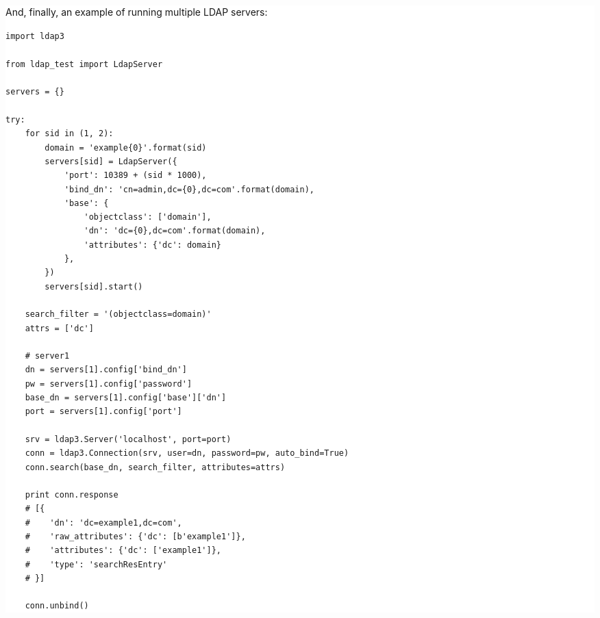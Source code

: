 And, finally, an example of running multiple LDAP servers:

    import ldap3

    from ldap_test import LdapServer

    servers = {}

    try:
        for sid in (1, 2):
            domain = 'example{0}'.format(sid)
            servers[sid] = LdapServer({
                'port': 10389 + (sid * 1000),
                'bind_dn': 'cn=admin,dc={0},dc=com'.format(domain),
                'base': {
                    'objectclass': ['domain'],
                    'dn': 'dc={0},dc=com'.format(domain),
                    'attributes': {'dc': domain}
                },
            })
            servers[sid].start()

        search_filter = '(objectclass=domain)'
        attrs = ['dc']

        # server1
        dn = servers[1].config['bind_dn']
        pw = servers[1].config['password']
        base_dn = servers[1].config['base']['dn']
        port = servers[1].config['port']

        srv = ldap3.Server('localhost', port=port)
        conn = ldap3.Connection(srv, user=dn, password=pw, auto_bind=True)
        conn.search(base_dn, search_filter, attributes=attrs)

        print conn.response
        # [{
        #    'dn': 'dc=example1,dc=com',
        #    'raw_attributes': {'dc': [b'example1']},
        #    'attributes': {'dc': ['example1']},
        #    'type': 'searchResEntry'
        # }]

        conn.unbind()
